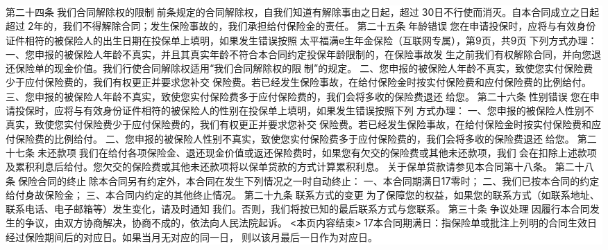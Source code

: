 第二十四条 我们合同解除权的限制
前条规定的合同解除权，自我们知道有解除事由之日起，超过 30日不行使而消灭。自本合同成立之日起
超过 2年的，我们不得解除合同；发生保险事故的，我们承担给付保险金的责任。
第二十五条 年龄错误
您在申请投保时，应将与有效身份证件相符的被保险人的出生日期在投保单上填明，如果发生错误按照
太平福满e生年金保险（互联网专属），第9页，共9页
下列方式办理：
一、您申报的被保险人年龄不真实，并且其真实年龄不符合本合同约定投保年龄限制的，在保险事故发
生之前我们有权解除合同，并向您退还保险单的现金价值。我们行使合同解除权适用“我们合同解除权的限
制”的规定。
二、您申报的被保险人年龄不真实，致使您实付保险费少于应付保险费的，我们有权更正并要求您补交
保险费。若已经发生保险事故，在给付保险金时按实付保险费和应付保险费的比例给付。
三、您申报的被保险人年龄不真实，致使您实付保险费多于应付保险费的，我们会将多收的保险费退还
给您。
第二十六条 性别错误
您在申请投保时，应将与有效身份证件相符的被保险人的性别在投保单上填明，如果发生错误按照下列
方式办理：
一、您申报的被保险人性别不真实，致使您实付保险费少于应付保险费的，我们有权更正并要求您补交
保险费。若已经发生保险事故，在给付保险金时按实付保险费和应付保险费的比例给付。
二、您申报的被保险人性别不真实，致使您实付保险费多于应付保险费的，我们会将多收的保险费退还
给您。
第二十七条 未还款项
我们在给付各项保险金、退还现金价值或返还保险费时，如果您有欠交的保险费或其他未还款项，我们
会在扣除上述款项及累积利息后给付。您欠交的保险费或其他未还款项将以保单贷款的方式计算累积利息。
关于保单贷款请参见本合同第十八条。
第二十八条 保险合同的终止
除本合同另有约定外，本合同在发生下列情况之一时自动终止：
一、本合同期满日17零时；
二、我们已按本合同的约定给付身故保险金；
三、本合同内约定的其他终止情况。
第二十九条 联系方式的变更
为了保障您的权益，如果您的联系方式（如联系地址、联系电话、电子邮箱等）发生变化，请及时通知
我们。否则，我们将按已知的最后联系方式与您联系。
第三十条 争议处理
因履行本合同发生的争议，由双方协商解决，协商不成的，依法向人民法院起诉。
<本页内容结束>
17本合同期满日：指保险单或批注上列明的合同生效日经过保险期间后的对应日。如果当月无对应的同一日，
则以该月最后一日作为对应日。
